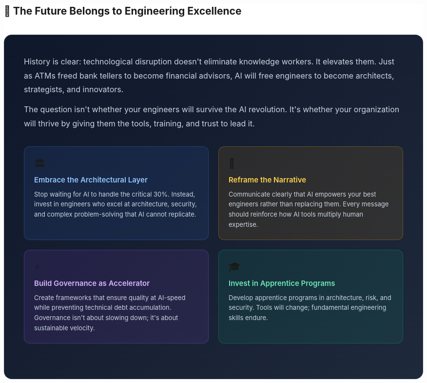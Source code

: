 
## 🔮 The Future Belongs to Engineering Excellence

<div style="background: linear-gradient(135deg, #0f172a 0%, #1e293b 100%); border-radius: 16px; padding: 40px; margin: 32px 0; border: 1px solid rgba(100, 116, 139, 0.3);">

<p style="color: #cbd5e1; font-size: 16px; line-height: 1.8; margin: 0 0 12px 0;">
History is clear: technological disruption doesn't eliminate knowledge workers. It elevates them. Just as ATMs freed bank tellers to become financial advisors, AI will free engineers to become architects, strategists, and innovators.
</p>
<p style="color: #cbd5e1; font-size: 16px; line-height: 1.8; margin: 0 0 24px 0;">
The question isn't whether your engineers will survive the AI revolution. It's whether your organization will thrive by giving them the tools, training, and trust to lead it.
</p>

<div style="display: grid; grid-template-columns: repeat(auto-fit, minmax(280px, 1fr)); gap: 20px; margin: 32px 0;">

<div style="background: rgba(59, 130, 246, 0.1); border: 1px solid rgba(59, 130, 246, 0.3); border-radius: 12px; padding: 20px;">
<div style="font-size: 20px; margin-bottom: 8px;">🏛️</div>
<div style="font-size: 15px; font-weight: 600; color: #93c5fd; margin-bottom: 8px;">Embrace the Architectural Layer</div>
<p style="color: #cbd5e1; font-size: 13px; line-height: 1.6; margin: 0;">
Stop waiting for AI to handle the critical 30%. Instead, invest in engineers who excel at architecture, security, and complex problem-solving that AI cannot replicate.
</p>
</div>

<div style="background: rgba(245, 158, 11, 0.1); border: 1px solid rgba(245, 158, 11, 0.3); border-radius: 12px; padding: 20px;">
<div style="font-size: 20px; margin-bottom: 8px;">📢</div>
<div style="font-size: 15px; font-weight: 600; color: #fcd34d; margin-bottom: 8px;">Reframe the Narrative</div>
<p style="color: #cbd5e1; font-size: 13px; line-height: 1.6; margin: 0;">
Communicate clearly that AI empowers your best engineers rather than replacing them. Every message should reinforce how AI tools multiply human expertise.
</p>
</div>

<div style="background: rgba(168, 85, 247, 0.1); border: 1px solid rgba(168, 85, 247, 0.3); border-radius: 12px; padding: 20px;">
<div style="font-size: 20px; margin-bottom: 8px;">⚡</div>
<div style="font-size: 15px; font-weight: 600; color: #d8b4fe; margin-bottom: 8px;">Build Governance as Accelerator</div>
<p style="color: #cbd5e1; font-size: 13px; line-height: 1.6; margin: 0;">
Create frameworks that ensure quality at AI-speed while preventing technical debt accumulation. Governance isn't about slowing down; it's about sustainable velocity.
</p>
</div>

<div style="background: rgba(16, 185, 129, 0.1); border: 1px solid rgba(16, 185, 129, 0.3); border-radius: 12px; padding: 20px;">
<div style="font-size: 20px; margin-bottom: 8px;">🎓</div>
<div style="font-size: 15px; font-weight: 600; color: #6ee7b7; margin-bottom: 8px;">Invest in Apprentice Programs</div>
<p style="color: #cbd5e1; font-size: 13px; line-height: 1.6; margin: 0;">
Develop apprentice programs in architecture, risk, and security. Tools will change; fundamental engineering skills endure.
</p>
</div>
